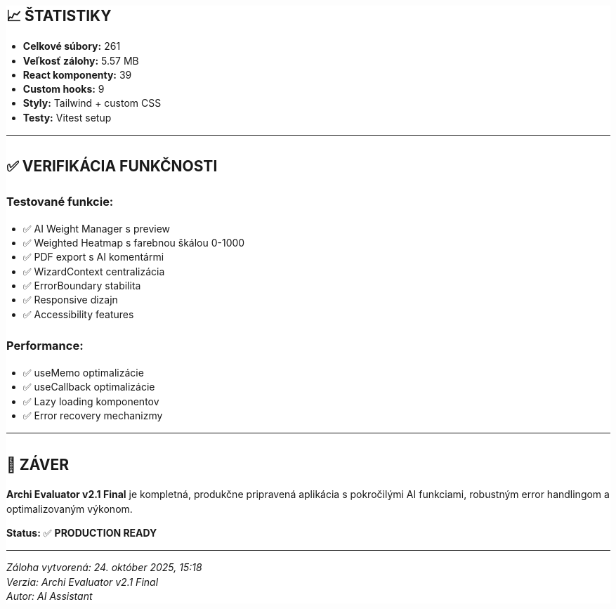 
## 📈 **ŠTATISTIKY**

- **Celkové súbory:** 261
- **Veľkosť zálohy:** 5.57 MB
- **React komponenty:** 39
- **Custom hooks:** 9
- **Styly:** Tailwind + custom CSS
- **Testy:** Vitest setup

---

## ✅ **VERIFIKÁCIA FUNKČNOSTI**

### **Testované funkcie:**
- ✅ AI Weight Manager s preview
- ✅ Weighted Heatmap s farebnou škálou 0-1000
- ✅ PDF export s AI komentármi
- ✅ WizardContext centralizácia
- ✅ ErrorBoundary stabilita
- ✅ Responsive dizajn
- ✅ Accessibility features

### **Performance:**
- ✅ useMemo optimalizácie
- ✅ useCallback optimalizácie
- ✅ Lazy loading komponentov
- ✅ Error recovery mechanizmy

---

## 🎉 **ZÁVER**

**Archi Evaluator v2.1 Final** je kompletná, produkčne pripravená aplikácia s pokročilými AI funkciami, robustným error handlingom a optimalizovaným výkonom.

**Status:** ✅ **PRODUCTION READY**

---

*Záloha vytvorená: 24. október 2025, 15:18*  
*Verzia: Archi Evaluator v2.1 Final*  
*Autor: AI Assistant*